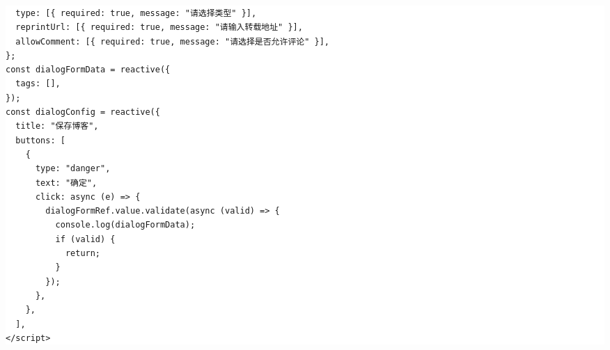 ```vue
  type: [{ required: true, message: "请选择类型" }],
  reprintUrl: [{ required: true, message: "请输入转载地址" }],
  allowComment: [{ required: true, message: "请选择是否允许评论" }],
};
const dialogFormData = reactive({
  tags: [],
});
const dialogConfig = reactive({
  title: "保存博客",
  buttons: [
    {
      type: "danger",
      text: "确定",
      click: async (e) => {
        dialogFormRef.value.validate(async (valid) => {
          console.log(dialogFormData);
          if (valid) {
            return;
          }
        });
      },
    },
  ],
</script>

```

